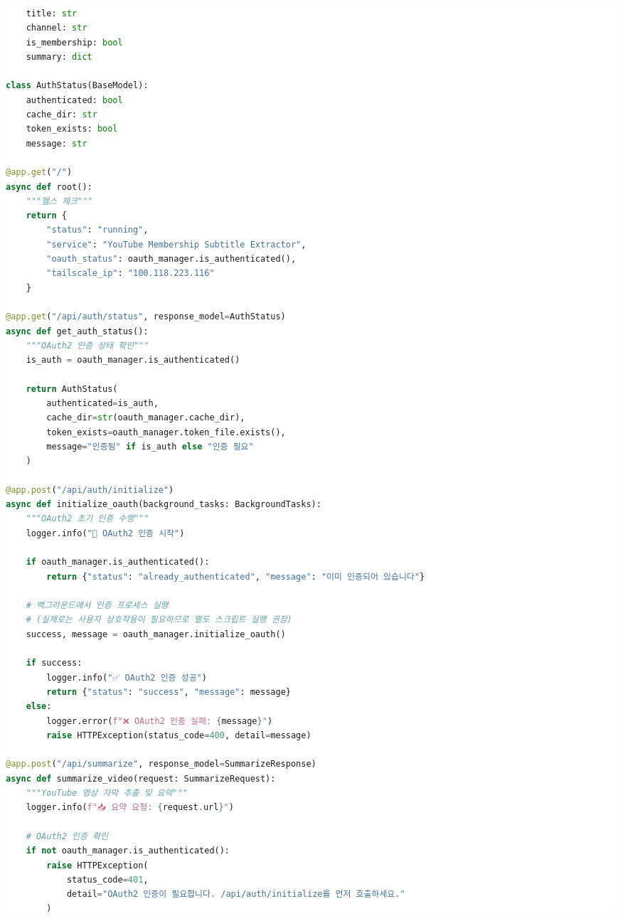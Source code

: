 ```python
    title: str
    channel: str
    is_membership: bool
    summary: dict

class AuthStatus(BaseModel):
    authenticated: bool
    cache_dir: str
    token_exists: bool
    message: str

@app.get("/")
async def root():
    """헬스 체크"""
    return {
        "status": "running",
        "service": "YouTube Membership Subtitle Extractor",
        "oauth_status": oauth_manager.is_authenticated(),
        "tailscale_ip": "100.118.223.116"
    }

@app.get("/api/auth/status", response_model=AuthStatus)
async def get_auth_status():
    """OAuth2 인증 상태 확인"""
    is_auth = oauth_manager.is_authenticated()

    return AuthStatus(
        authenticated=is_auth,
        cache_dir=str(oauth_manager.cache_dir),
        token_exists=oauth_manager.token_file.exists(),
        message="인증됨" if is_auth else "인증 필요"
    )

@app.post("/api/auth/initialize")
async def initialize_oauth(background_tasks: BackgroundTasks):
    """OAuth2 초기 인증 수행"""
    logger.info("🔐 OAuth2 인증 시작")

    if oauth_manager.is_authenticated():
        return {"status": "already_authenticated", "message": "이미 인증되어 있습니다"}

    # 백그라운드에서 인증 프로세스 실행
    # (실제로는 사용자 상호작용이 필요하므로 별도 스크립트 실행 권장)
    success, message = oauth_manager.initialize_oauth()

    if success:
        logger.info("✅ OAuth2 인증 성공")
        return {"status": "success", "message": message}
    else:
        logger.error(f"❌ OAuth2 인증 실패: {message}")
        raise HTTPException(status_code=400, detail=message)

@app.post("/api/summarize", response_model=SummarizeResponse)
async def summarize_video(request: SummarizeRequest):
    """YouTube 영상 자막 추출 및 요약"""
    logger.info(f"📥 요약 요청: {request.url}")

    # OAuth2 인증 확인
    if not oauth_manager.is_authenticated():
        raise HTTPException(
            status_code=401,
            detail="OAuth2 인증이 필요합니다. /api/auth/initialize를 먼저 호출하세요."
        )
```
